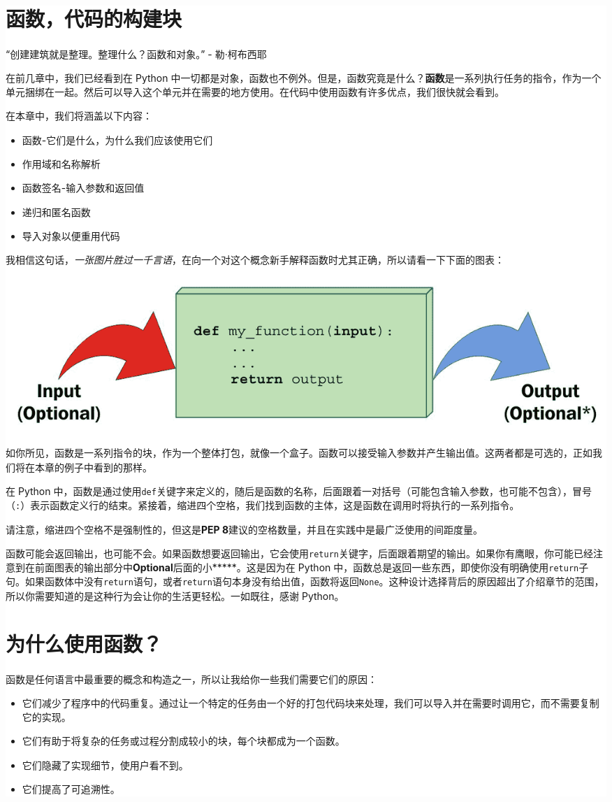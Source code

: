 # 函数，代码的构建块

“创建建筑就是整理。整理什么？函数和对象。” - 勒·柯布西耶

在前几章中，我们已经看到在 Python 中一切都是对象，函数也不例外。但是，函数究竟是什么？**函数**是一系列执行任务的指令，作为一个单元捆绑在一起。然后可以导入这个单元并在需要的地方使用。在代码中使用函数有许多优点，我们很快就会看到。

在本章中，我们将涵盖以下内容：

+   函数-它们是什么，为什么我们应该使用它们

+   作用域和名称解析

+   函数签名-输入参数和返回值

+   递归和匿名函数

+   导入对象以便重用代码

我相信这句话，*一张图片胜过一千言语*，在向一个对这个概念新手解释函数时尤其正确，所以请看一下下面的图表：

![](img/00007.jpeg)

如你所见，函数是一系列指令的块，作为一个整体打包，就像一个盒子。函数可以接受输入参数并产生输出值。这两者都是可选的，正如我们将在本章的例子中看到的那样。

在 Python 中，函数是通过使用`def`关键字来定义的，随后是函数的名称，后面跟着一对括号（可能包含输入参数，也可能不包含），冒号（`:`）表示函数定义行的结束。紧接着，缩进四个空格，我们找到函数的主体，这是函数在调用时将执行的一系列指令。

请注意，缩进四个空格不是强制性的，但这是**PEP 8**建议的空格数量，并且在实践中是最广泛使用的间距度量。

函数可能会返回输出，也可能不会。如果函数想要返回输出，它会使用`return`关键字，后面跟着期望的输出。如果你有鹰眼，你可能已经注意到在前面图表的输出部分中**Optional**后面的小*****。这是因为在 Python 中，函数总是返回一些东西，即使你没有明确使用`return`子句。如果函数体中没有`return`语句，或者`return`语句本身没有给出值，函数将返回`None`。这种设计选择背后的原因超出了介绍章节的范围，所以你需要知道的是这种行为会让你的生活更轻松。一如既往，感谢 Python。

# 为什么使用函数？

函数是任何语言中最重要的概念和构造之一，所以让我给你一些我们需要它们的原因：

+   它们减少了程序中的代码重复。通过让一个特定的任务由一个好的打包代码块来处理，我们可以导入并在需要时调用它，而不需要复制它的实现。

+   它们有助于将复杂的任务或过程分割成较小的块，每个块都成为一个函数。

+   它们隐藏了实现细节，使用户看不到。

+   它们提高了可追溯性。
